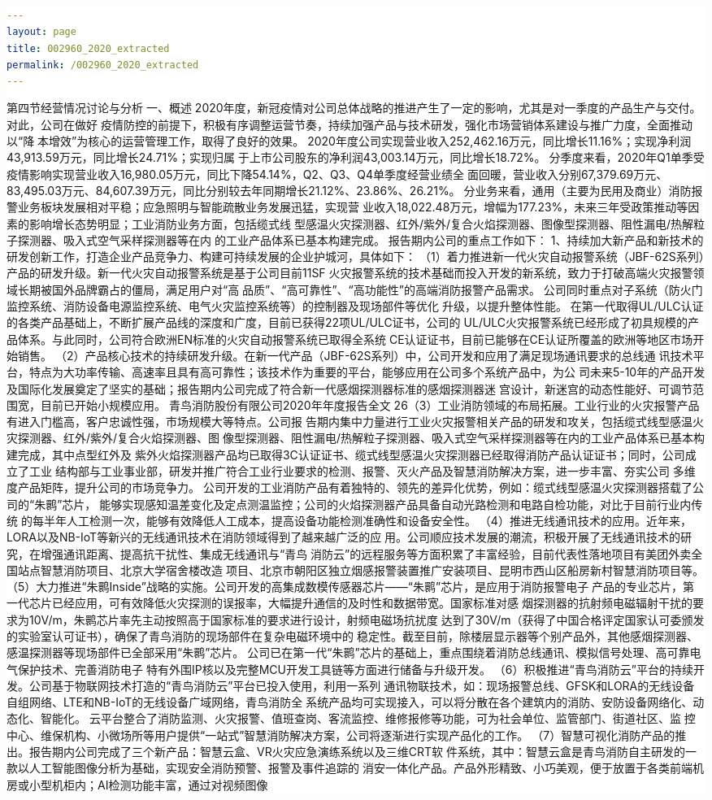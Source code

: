 ```yaml
---
layout: page
title: 002960_2020_extracted
permalink: /002960_2020_extracted
---
```


第四节经营情况讨论与分析
一、概述
2020年度，新冠疫情对公司总体战略的推进产生了一定的影响，尤其是对一季度的产品生产与交付。对此，公司在做好
疫情防控的前提下，积极有序调整运营节奏，持续加强产品与技术研发，强化市场营销体系建设与推广力度，全面推动以“降
本增效”为核心的运营管理工作，取得了良好的效果。
2020年度公司实现营业收入252,462.16万元，同比增长11.16%；实现净利润43,913.59万元，同比增长24.71%；实现归属
于上市公司股东的净利润43,003.14万元，同比增长18.72%。
分季度来看，2020年Q1单季受疫情影响实现营业收入16,980.05万元，同比下降54.14%，Q2、Q3、Q4单季度经营业绩全
面回暖，营业收入分别67,379.69万元、83,495.03万元、84,607.39万元，同比分别较去年同期增长21.12%、23.86%、26.21%。
分业务来看，通用（主要为民用及商业）消防报警业务板块发展相对平稳；应急照明与智能疏散业务发展迅猛，实现营
业收入18,022.48万元，增幅为177.23%，未来三年受政策推动等因素的影响增长态势明显；工业消防业务方面，包括缆式线
型感温火灾探测器、红外/紫外/复合火焰探测器、图像型探测器、阻性漏电/热解粒子探测器、吸入式空气采样探测器等在内
的工业产品体系已基本构建完成。
报告期内公司的重点工作如下：
1、持续加大新产品和新技术的研发创新工作，打造企业产品竞争力、构建可持续发展的企业护城河，具体如下：
（1）着力推进新一代火灾自动报警系统（JBF-62S系列）产品的研发升级。新一代火灾自动报警系统是基于公司目前11SF
火灾报警系统的技术基础而投入开发的新系统，致力于打破高端火灾报警领域长期被国外品牌霸占的僵局，满足用户对“高
品质”、“高可靠性”、“高功能性”的高端消防报警产品需求。
公司同时重点对子系统（防火门监控系统、消防设备电源监控系统、电气火灾监控系统等）的控制器及现场部件等优化
升级，以提升整体性能。
在第一代取得UL/ULC认证的各类产品基础上，不断扩展产品线的深度和广度，目前已获得22项UL/ULC证书，公司的
UL/ULC火灾报警系统已经形成了初具规模的产品体系。与此同时，公司符合欧洲EN标准的火灾自动报警系统已取得全系统
CE认证证书，目前已能够在CE认证所覆盖的欧洲等地区市场开始销售。
（2）产品核心技术的持续研发升级。在新一代产品（JBF-62S系列）中，公司开发和应用了满足现场通讯要求的总线通
讯技术平台，特点为大功率传输、高速率且具有高可靠性；该技术作为重要的平台，能够应用在公司多个系统产品中，为公
司未来5-10年的产品开发及国际化发展奠定了坚实的基础；报告期内公司完成了符合新一代感烟探测器标准的感烟探测器迷
宫设计，新迷宫的动态性能好、可调节范围宽，目前已开始小规模应用。
青鸟消防股份有限公司2020年年度报告全文
26（3）工业消防领域的布局拓展。工业行业的火灾报警产品有进入门槛高，客户忠诚性强，市场规模大等特点。公司报
告期内集中力量进行工业火灾报警相关产品的研发和攻关，包括缆式线型感温火灾探测器、红外/紫外/复合火焰探测器、图
像型探测器、阻性漏电/热解粒子探测器、吸入式空气采样探测器等在内的工业产品体系已基本构建完成，其中点型红外及
紫外火焰探测器产品均已取得3C认证证书、缆式线型感温火灾探测器已经取得消防产品认证证书；同时，公司成立了工业
结构部与工业事业部，研发并推广符合工业行业要求的检测、报警、灭火产品及智慧消防解决方案，进一步丰富、夯实公司
多维度产品矩阵，提升公司的市场竞争力。
公司开发的工业消防产品有着独特的、领先的差异化优势，例如：缆式线型感温火灾探测器搭载了公司的“朱鹮”芯片，
能够实现感知温差变化及定点测温监控；公司的火焰探测器产品具备自动光路检测和电路自检功能，对比于目前行业内传统
的每半年人工检测一次，能够有效降低人工成本，提高设备功能检测准确性和设备安全性。
（4）推进无线通讯技术的应用。近年来，LORA以及NB-IoT等新兴的无线通讯技术在消防领域得到了越来越广泛的应
用。公司顺应技术发展的潮流，积极开展了无线通讯技术的研究，在增强通讯距离、提高抗干扰性、集成无线通讯与“青鸟
消防云”的远程服务等方面积累了丰富经验，目前代表性落地项目有美团外卖全国站点智慧消防项目、北京大学宿舍楼改造
项目、北京市朝阳区独立烟感报警装置推广安装项目、昆明市西山区船房新村智慧消防项目等。
（5）大力推进“朱鹮Inside”战略的实施。公司开发的高集成数模传感器芯片——“朱鹮”芯片，是应用于消防报警电子
产品的专业芯片，第一代芯片已经应用，可有效降低火灾探测的误报率，大幅提升通信的及时性和数据带宽。国家标准对感
烟探测器的抗射频电磁辐射干扰的要求为10V/m，朱鹮芯片率先主动按照高于国家标准的要求进行设计，射频电磁场抗扰度
达到了30V/m（获得了中国合格评定国家认可委颁发的实验室认可证书），确保了青鸟消防的现场部件在复杂电磁环境中的
稳定性。截至目前，除楼层显示器等个别产品外，其他感烟探测器、感温探测器等现场部件已全部采用“朱鹮”芯片。
公司已在第一代“朱鹮”芯片的基础上，重点围绕着消防总线通讯、模拟信号处理、高可靠电气保护技术、完善消防电子
特有外围IP核以及完整MCU开发工具链等方面进行储备与升级开发。
（6）积极推进“青鸟消防云”平台的持续开发。公司基于物联网技术打造的“青鸟消防云”平台已投入使用，利用一系列
通讯物联技术，如：现场报警总线、GFSK和LORA的无线设备自组网络、LTE和NB-IoT的无线设备广域网络，青鸟消防全
系统产品均可实现接入，可以将分散在各个建筑内的消防、安防设备网络化、动态化、智能化。
云平台整合了消防监测、火灾报警、值班查岗、客流监控、维修报修等功能，可为社会单位、监管部门、街道社区、监
控中心、维保机构、小微场所等用户提供“一站式”智慧消防解决方案，公司将逐渐进行实现产品化的工作。
（7）智慧可视化消防产品的推出。报告期内公司完成了三个新产品：智慧云盒、VR火灾应急演练系统以及三维CRT软
件系统，其中：智慧云盒是青鸟消防自主研发的一款以人工智能图像分析为基础，实现安全消防预警、报警及事件追踪的
消安一体化产品。产品外形精致、小巧美观，便于放置于各类前端机房或小型机柜内；AI检测功能丰富，通过对视频图像